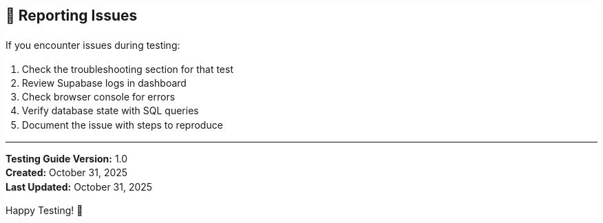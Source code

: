 
## 📝 Reporting Issues

If you encounter issues during testing:

1. Check the troubleshooting section for that test
2. Review Supabase logs in dashboard
3. Check browser console for errors
4. Verify database state with SQL queries
5. Document the issue with steps to reproduce

---

**Testing Guide Version:** 1.0  
**Created:** October 31, 2025  
**Last Updated:** October 31, 2025

Happy Testing! 🚀


